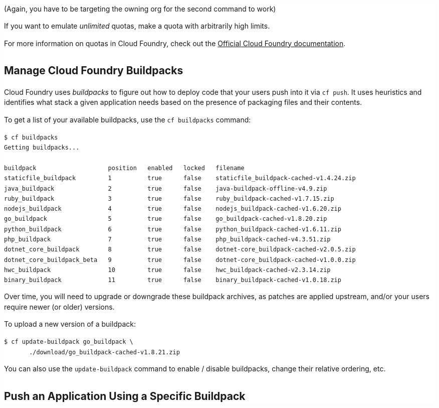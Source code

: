 (Again, you have to be targeting the owning org for the second command to
work)

If you want to emulate _unlimited_ quotas, make a quota with arbitrarily
high limits.

For more information on quotas in Cloud Foundry, check out the [Official
Cloud Foundry documentation][cf-quotas].

[cf-quotas]: https://docs.cloudfoundry.org/adminguide/quota-plans.html



## Manage Cloud Foundry Buildpacks

Cloud Foundry uses _buildpacks_ to figure out how to deploy code that your
users push into it via `cf push`.  It uses heuristics and identifies what
stack a given application needs based on the presence of packaging files and
their contents.

To get a list of your available buildpacks, use the `cf buildpacks` command:

```
$ cf buildpacks
Getting buildpacks...

buildpack                    position   enabled   locked   filename
staticfile_buildpack         1          true      false    staticfile_buildpack-cached-v1.4.24.zip
java_buildpack               2          true      false    java-buildpack-offline-v4.9.zip
ruby_buildpack               3          true      false    ruby_buildpack-cached-v1.7.15.zip
nodejs_buildpack             4          true      false    nodejs_buildpack-cached-v1.6.20.zip
go_buildpack                 5          true      false    go_buildpack-cached-v1.8.20.zip
python_buildpack             6          true      false    python_buildpack-cached-v1.6.11.zip
php_buildpack                7          true      false    php_buildpack-cached-v4.3.51.zip
dotnet_core_buildpack        8          true      false    dotnet-core_buildpack-cached-v2.0.5.zip
dotnet_core_buildpack_beta   9          true      false    dotnet-core_buildpack-cached-v1.0.0.zip
hwc_buildpack                10         true      false    hwc_buildpack-cached-v2.3.14.zip
binary_buildpack             11         true      false    binary_buildpack-cached-v1.0.18.zip
```

Over time, you will need to upgrade or downgrade these buildpack archives,
as patches are applied upstream, and/or your users require newer (or older)
versions.

To upload a new version of a buildpack:

```
$ cf update-buildpack go_buildpack \
       ./download/go_buildpack-cached-v1.8.21.zip
```

You can also use the `update-buildpack` command to enable / disable
buildpacks, change their relative ordering, etc.



## Push an Application Using a Specific Buildpack


[gh-cf]: https://github.com/cloudfoundry/cli/releases
[cf-feature-docs]: https://docs.cloudfoundry.org/adminguide/listing-feature-flags.html#flags
[gh-utils]: https://github.com/cloudfoundry-community/cloudfoundry-utils
[gh-ldap]:  https://github.com/cloudfoundry/uaa/blob/master/docs/UAA-LDAP.md
[uaa-spec]: https://github.com/cloudfoundry/uaa-release/blob/develop/jobs/uaa/spec